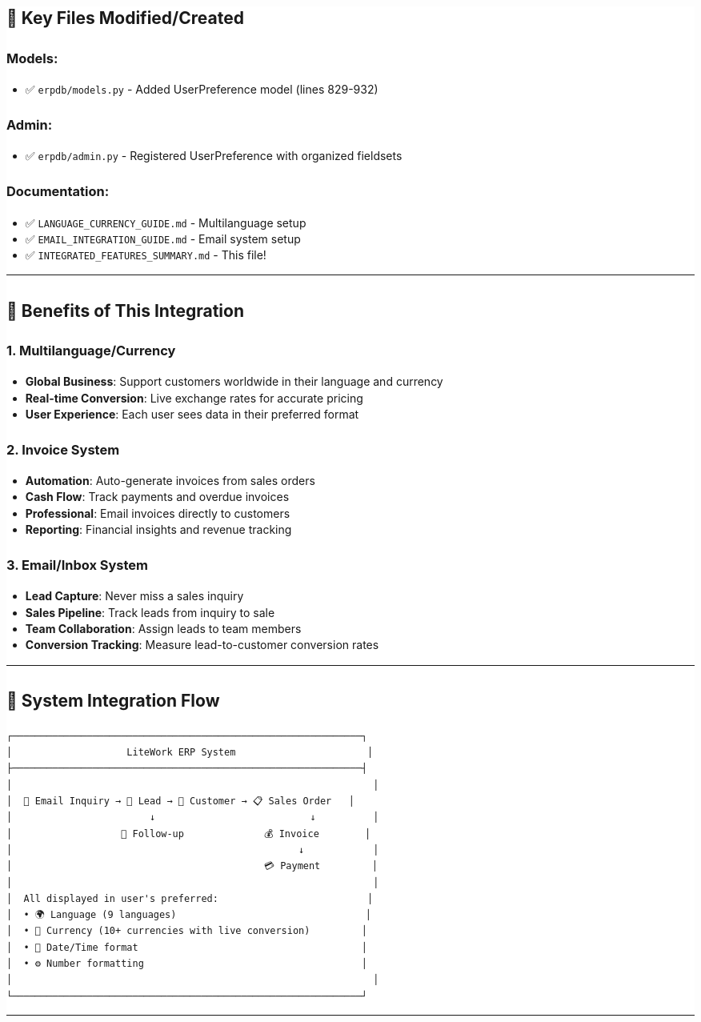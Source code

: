 
## 📁 Key Files Modified/Created

### Models:
- ✅ `erpdb/models.py` - Added UserPreference model (lines 829-932)

### Admin:
- ✅ `erpdb/admin.py` - Registered UserPreference with organized fieldsets

### Documentation:
- ✅ `LANGUAGE_CURRENCY_GUIDE.md` - Multilanguage setup
- ✅ `EMAIL_INTEGRATION_GUIDE.md` - Email system setup
- ✅ `INTEGRATED_FEATURES_SUMMARY.md` - This file!

---

## 🚀 Benefits of This Integration

### 1. **Multilanguage/Currency**
- **Global Business**: Support customers worldwide in their language and currency
- **Real-time Conversion**: Live exchange rates for accurate pricing
- **User Experience**: Each user sees data in their preferred format

### 2. **Invoice System**
- **Automation**: Auto-generate invoices from sales orders
- **Cash Flow**: Track payments and overdue invoices
- **Professional**: Email invoices directly to customers
- **Reporting**: Financial insights and revenue tracking

### 3. **Email/Inbox System**
- **Lead Capture**: Never miss a sales inquiry
- **Sales Pipeline**: Track leads from inquiry to sale
- **Team Collaboration**: Assign leads to team members
- **Conversion Tracking**: Measure lead-to-customer conversion rates

---

## 🔗 System Integration Flow

```
┌─────────────────────────────────────────────────────────────┐
│                    LiteWork ERP System                       │
├─────────────────────────────────────────────────────────────┤
│                                                               │
│  📧 Email Inquiry → 🎯 Lead → 👤 Customer → 📋 Sales Order   │
│                        ↓                           ↓          │
│                   📝 Follow-up              💰 Invoice        │
│                                                  ↓            │
│                                            💳 Payment         │
│                                                               │
│  All displayed in user's preferred:                          │
│  • 🌍 Language (9 languages)                                 │
│  • 💱 Currency (10+ currencies with live conversion)         │
│  • 📅 Date/Time format                                       │
│  • ⚙️ Number formatting                                      │
│                                                               │
└─────────────────────────────────────────────────────────────┘
```

---